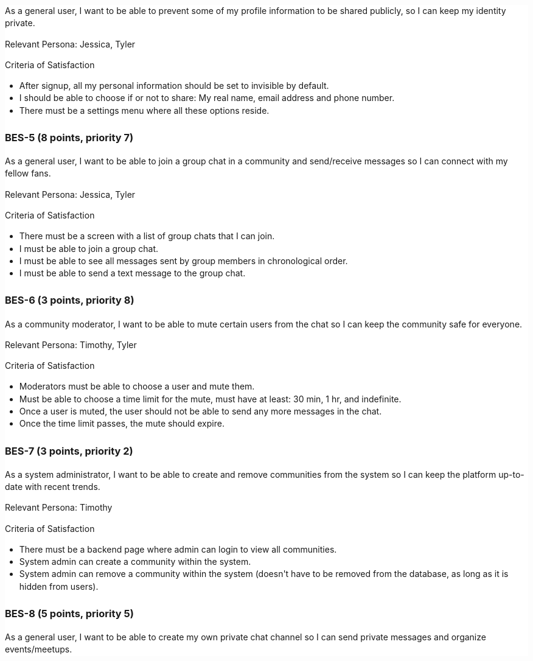 As a general user, I want to be able to prevent some of my profile information to be shared publicly, so I can keep my identity private.

Relevant Persona: Jessica, Tyler

Criteria of Satisfaction

* After signup, all my personal information should be set to invisible by default.
* I should be able to choose if or not to share: My real name, email address and phone number.
* There must be a settings menu where all these options reside.

### BES-5 (8 points, priority 7)

As a general user, I want to be able to join a group chat in a community and send/receive messages so I can connect with my fellow fans.

Relevant Persona: Jessica, Tyler

Criteria of Satisfaction

* There must be a screen with a list of group chats that I can join.
* I must be able to join a group chat.
* I must be able to see all messages sent by group members in chronological order.
* I must be able to send a text message to the group chat.

### BES-6 (3 points, priority 8)

As a community moderator, I want to be able to mute certain users from the chat so I can keep the community safe for everyone.

Relevant Persona: Timothy, Tyler

Criteria of Satisfaction

* Moderators must be able to choose a user and mute them.
* Must be able to choose a time limit for the mute, must have at least: 30 min, 1 hr, and indefinite.
* Once a user is muted, the user should not be able to send any more messages in the chat.
* Once the time limit passes, the mute should expire.

### BES-7 (3 points, priority 2)

As a system administrator, I want to be able to create and remove communities from the system so I can keep the platform up-to-date with recent trends.

Relevant Persona: Timothy

Criteria of Satisfaction

* There must be a backend page where admin can login to view all communities.
* System admin can create a community within the system.
* System admin can remove a community within the system (doesn't have to be removed from the database, as long as it is hidden from users).

### BES-8 (5 points, priority 5)

As a general user, I want to be able to create my own private chat channel so I can send private messages and organize events/meetups.
